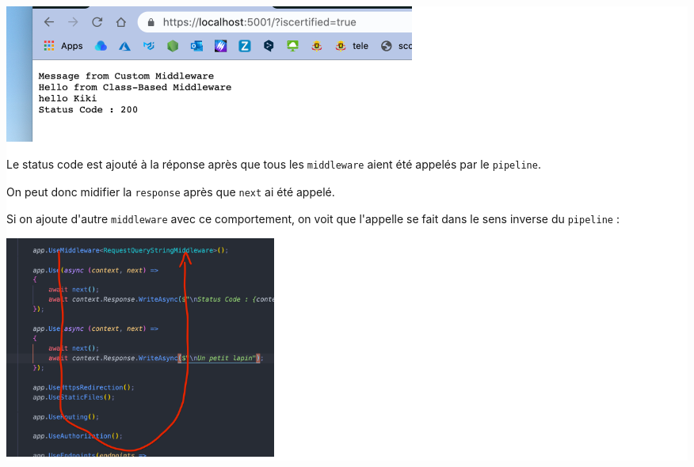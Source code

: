 <img src="assets/after-pipeline-return.png" alt="after-pipeline-return" style="zoom:50%;" />

Le status code est ajouté à la réponse après que tous les `middleware` aient été appelés par le `pipeline`.

On peut donc midifier la `response` après que `next` ai été appelé.

Si on ajoute d'autre `middleware` avec ce comportement, on voit que l'appelle se fait dans le sens inverse du `pipeline` :

<img src="assets/calling-after-next.png" alt="calling-after-next" style="zoom: 33%;" />
